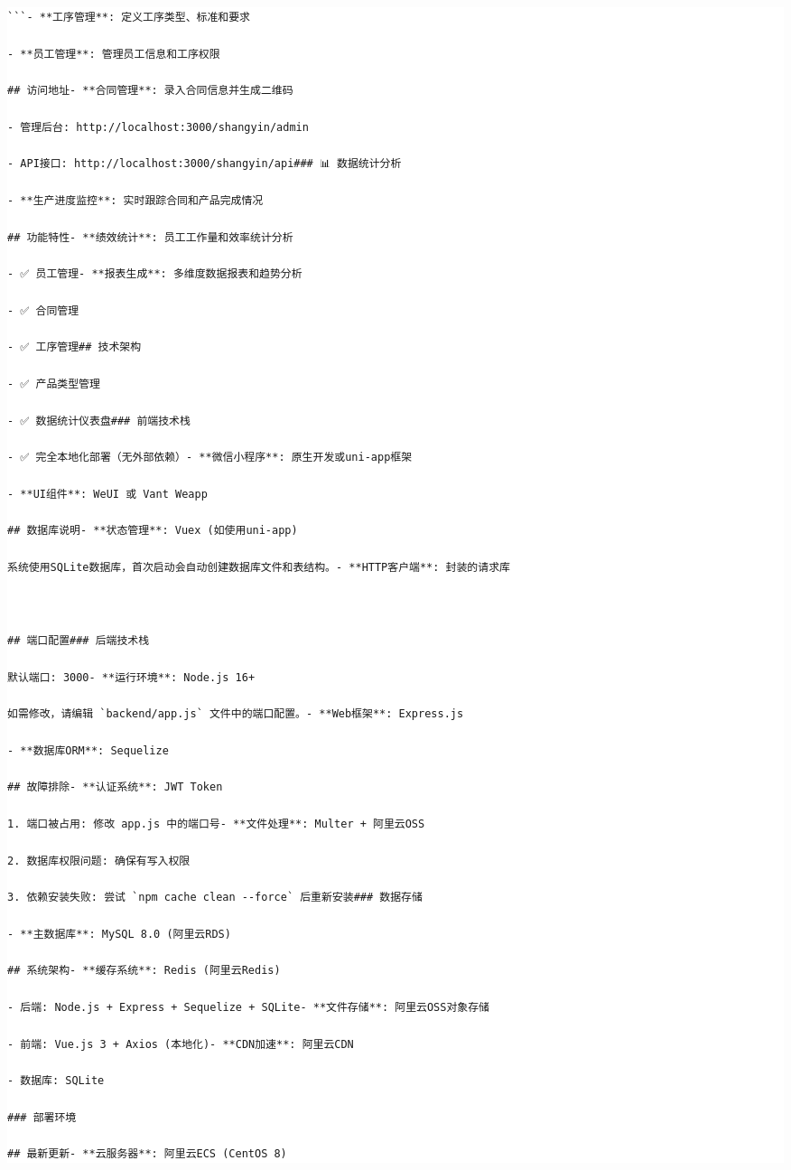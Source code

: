 ```bash- 环境准备和配置
```- **工序管理**: 定义工序类型、标准和要求

- **员工管理**: 管理员工信息和工序权限

## 访问地址- **合同管理**: 录入合同信息并生成二维码

- 管理后台: http://localhost:3000/shangyin/admin

- API接口: http://localhost:3000/shangyin/api### 📊 数据统计分析

- **生产进度监控**: 实时跟踪合同和产品完成情况

## 功能特性- **绩效统计**: 员工工作量和效率统计分析

- ✅ 员工管理- **报表生成**: 多维度数据报表和趋势分析

- ✅ 合同管理  

- ✅ 工序管理## 技术架构

- ✅ 产品类型管理

- ✅ 数据统计仪表盘### 前端技术栈

- ✅ 完全本地化部署（无外部依赖）- **微信小程序**: 原生开发或uni-app框架

- **UI组件**: WeUI 或 Vant Weapp

## 数据库说明- **状态管理**: Vuex (如使用uni-app)

系统使用SQLite数据库，首次启动会自动创建数据库文件和表结构。- **HTTP客户端**: 封装的请求库



## 端口配置### 后端技术栈  

默认端口: 3000- **运行环境**: Node.js 16+

如需修改，请编辑 `backend/app.js` 文件中的端口配置。- **Web框架**: Express.js

- **数据库ORM**: Sequelize

## 故障排除- **认证系统**: JWT Token

1. 端口被占用: 修改 app.js 中的端口号- **文件处理**: Multer + 阿里云OSS

2. 数据库权限问题: 确保有写入权限

3. 依赖安装失败: 尝试 `npm cache clean --force` 后重新安装### 数据存储

- **主数据库**: MySQL 8.0 (阿里云RDS)

## 系统架构- **缓存系统**: Redis (阿里云Redis)

- 后端: Node.js + Express + Sequelize + SQLite- **文件存储**: 阿里云OSS对象存储

- 前端: Vue.js 3 + Axios (本地化)- **CDN加速**: 阿里云CDN

- 数据库: SQLite

### 部署环境

## 最新更新- **云服务器**: 阿里云ECS (CentOS 8)
```